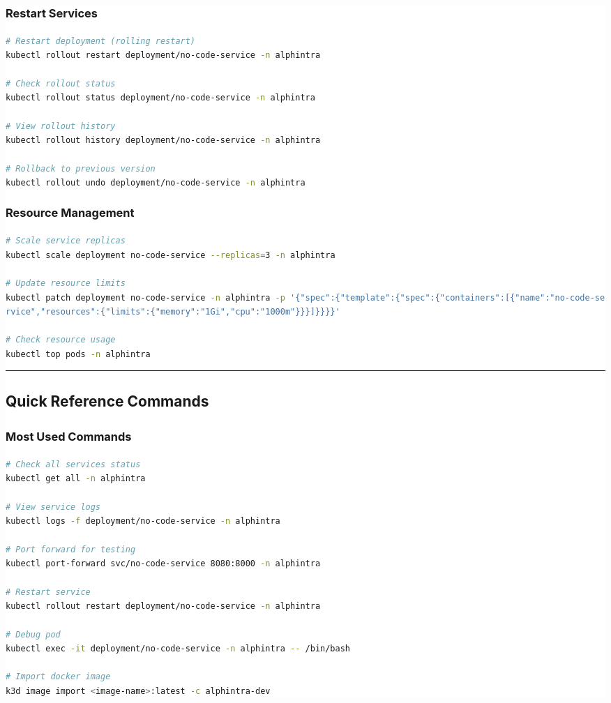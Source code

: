 ### Restart Services
```bash
# Restart deployment (rolling restart)
kubectl rollout restart deployment/no-code-service -n alphintra

# Check rollout status
kubectl rollout status deployment/no-code-service -n alphintra

# View rollout history
kubectl rollout history deployment/no-code-service -n alphintra

# Rollback to previous version
kubectl rollout undo deployment/no-code-service -n alphintra
```

### Resource Management
```bash
# Scale service replicas
kubectl scale deployment no-code-service --replicas=3 -n alphintra

# Update resource limits
kubectl patch deployment no-code-service -n alphintra -p '{"spec":{"template":{"spec":{"containers":[{"name":"no-code-service","resources":{"limits":{"memory":"1Gi","cpu":"1000m"}}}]}}}}'

# Check resource usage
kubectl top pods -n alphintra
```

---

## Quick Reference Commands

### Most Used Commands
```bash
# Check all services status
kubectl get all -n alphintra

# View service logs
kubectl logs -f deployment/no-code-service -n alphintra

# Port forward for testing
kubectl port-forward svc/no-code-service 8080:8000 -n alphintra

# Restart service
kubectl rollout restart deployment/no-code-service -n alphintra

# Debug pod
kubectl exec -it deployment/no-code-service -n alphintra -- /bin/bash

# Import docker image
k3d image import <image-name>:latest -c alphintra-dev
```
